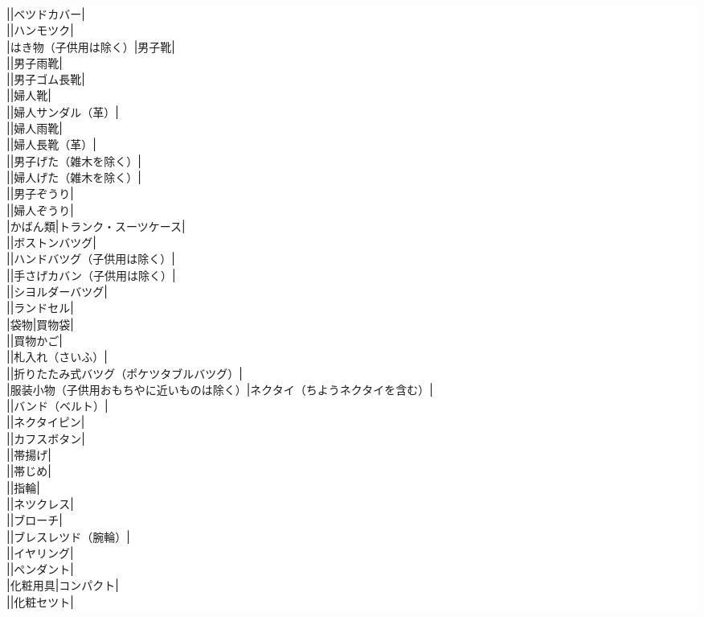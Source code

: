 ||ベツドカバー|  
||ハンモツク|  
|はき物（子供用は除く）|男子靴|  
||男子雨靴|  
||男子ゴム長靴|  
||婦人靴|  
||婦人サンダル（革）|  
||婦人雨靴|  
||婦人長靴（革）|  
||男子げた（雑木を除く）|  
||婦人げた（雑木を除く）|  
||男子ぞうり|  
||婦人ぞうり|  
|かばん類|トランク・スーツケース|  
||ボストンバツグ|  
||ハンドバツグ（子供用は除く）|  
||手さげカバン（子供用は除く）|  
||シヨルダーバツグ|  
||ランドセル|  
|袋物|買物袋|  
||買物かご|  
||札入れ（さいふ）|  
||折りたたみ式バツグ（ポケツタブルバツグ）|  
|服装小物（子供用おもちやに近いものは除く）|ネクタイ（ちようネクタイを含む）|  
||バンド（ベルト）|  
||ネクタイピン|  
||カフスボタン|  
||帯揚げ|  
||帯じめ|  
||指輪|  
||ネツクレス|  
||ブローチ|  
||ブレスレツド（腕輪）|  
||イヤリング|  
||ペンダント|  
|化粧用具|コンパクト|  
||化粧セツト|  